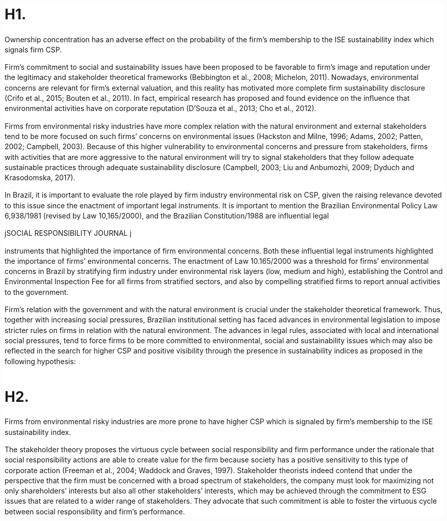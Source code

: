 # H1.

Ownership concentration has an adverse effect on the probability of the firm’s membership to the ISE sustainability index which signals firm CSP.

Firm’s commitment to social and sustainability issues have been proposed to be favorable to firm’s image and reputation under the legitimacy and stakeholder theoretical frameworks (Bebbington et al., 2008; Michelon, 2011). Nowadays, environmental concerns are relevant for firm’s external valuation, and this reality has motivated more complete firm sustainability disclosure (Crifo et al., 2015; Bouten et al., 2011). In fact, empirical research has proposed and found evidence on the influence that environmental activities have on corporate reputation (D’Souza et al., 2013; Cho et al., 2012).

Firms from environmental risky industries have more complex relation with the natural environment and external stakeholders tend to be more focused on such firms’ concerns on environmental issues (Hackston and Milne, 1996; Adams, 2002; Patten, 2002; Campbell, 2003). Because of this higher vulnerability to environmental concerns and pressure from stakeholders, firms with activities that are more aggressive to the natural environment will try to signal stakeholders that they follow adequate sustainable practices through adequate sustainability disclosure (Campbell, 2003; Liu and Anbumozhi, 2009; Dyduch and Krasodomska, 2017).

In Brazil, it is important to evaluate the role played by firm industry environmental risk on CSP, given the raising relevance devoted to this issue since the enactment of important legal instruments. It is important to mention the Brazilian Environmental Policy Law 6,938/1981 (revised by Law 10,165/2000), and the Brazilian Constitution/1988 are influential legal

jSOCIAL RESPONSIBILITY JOURNAL j

instruments that highlighted the importance of firm environmental concerns. Both these influential legal instruments highlighted the importance of firms’ environmental concerns. The enactment of Law 10.165/2000 was a threshold for firms’ environmental concerns in Brazil by stratifying firm industry under environmental risk layers (low, medium and high), establishing the Control and Environmental Inspection Fee for all firms from stratified sectors, and also by compelling stratified firms to report annual activities to the government.

Firm’s relation with the government and with the natural environment is crucial under the stakeholder theoretical framework. Thus, together with increasing social pressures, Brazilian institutional setting has faced advances in environmental legislation to impose stricter rules on firms in relation with the natural environment. The advances in legal rules, associated with local and international social pressures, tend to force firms to be more committed to environmental, social and sustainability issues which may also be reflected in the search for higher CSP and positive visibility through the presence in sustainability indices as proposed in the following hypothesis:

# H2.

Firms from environmental risky industries are more prone to have higher CSP which is signaled by firm’s membership to the ISE sustainability index.

The stakeholder theory proposes the virtuous cycle between social responsibility and firm performance under the rationale that social responsibility actions are able to create value for the firm because society has a positive sensitivity to this type of corporate action (Freeman et al., 2004; Waddock and Graves, 1997). Stakeholder theorists indeed contend that under the perspective that the firm must be concerned with a broad spectrum of stakeholders, the company must look for maximizing not only shareholders’ interests but also all other stakeholders’ interests, which may be achieved through the commitment to ESG issues that are related to a wider range of stakeholders. They advocate that such commitment is able to foster the virtuous cycle between social responsibility and firm’s performance.
